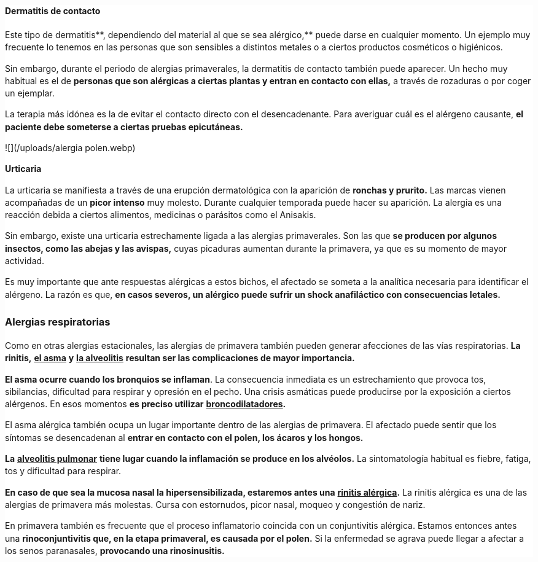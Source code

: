 #### Dermatitis de contacto

Este tipo de dermatitis**, dependiendo del material al que se sea alérgico,** puede darse en cualquier momento. Un ejemplo muy frecuente lo tenemos en las personas que son sensibles a distintos metales o a ciertos productos cosméticos o higiénicos.

Sin embargo, durante el periodo de alergias primaverales, la dermatitis de contacto también puede aparecer. Un hecho muy habitual es el de **personas que son alérgicas a ciertas plantas y entran en contacto con ellas,** a través de rozaduras o por coger un ejemplar.

La terapia más idónea es la de evitar el contacto directo con el desencadenante. Para averiguar cuál es el alérgeno causante, **el paciente debe someterse a ciertas pruebas epicutáneas.**

![](/uploads/alergia polen.webp)

**Urticaria**

La urticaria se manifiesta a través de una erupción dermatológica con la aparición de **ronchas y prurito.** Las marcas vienen acompañadas de un **picor intenso** muy molesto. Durante cualquier temporada puede hacer su aparición. La alergia es una reacción debida a ciertos alimentos, medicinas o parásitos como el Anisakis.

Sin embargo, existe una urticaria estrechamente ligada a las alergias primaverales. Son las que **se producen por algunos insectos, como las abejas y las avispas,** cuyas picaduras aumentan durante la primavera, ya que es su momento de mayor actividad.

Es muy importante que ante respuestas alérgicas a estos bichos, el afectado se someta a la analítica necesaria para identificar el alérgeno. La razón es que, **en casos severos, un alérgico puede sufrir un shock anafiláctico con consecuencias letales.**

### Alergias respiratorias

Como en otras alergias estacionales, las alergias de primavera también pueden generar afecciones de las vías respiratorias. **La rinitis,** [**el asma**](https://zenseiapp.com/asma/guia-asma/) **y** [**la alveolitis**](https://empendium.com/manualmibe/chapter/B34.II.3.12.3.) **resultan ser las complicaciones de mayor importancia.**

**El asma ocurre cuando los bronquios se inflaman**. La consecuencia inmediata es un estrechamiento que provoca tos, sibilancias, dificultad para respirar y opresión en el pecho. Una crisis asmáticas puede producirse por la exposición a ciertos alérgenos. En esos momentos **es preciso utilizar** [**broncodilatadores**](https://zenseiapp.com/asma/broncodilatadores-naturales-asma-epoc/)**.**

El asma alérgica también ocupa un lugar importante dentro de las alergias de primavera. El afectado puede sentir que los síntomas se desencadenan al **entrar en contacto con el polen, los ácaros y los hongos.**

**La** [**alveolitis pulmonar**](https://zenseiapp.com/salud%20respiratoria/alveolitis-pulmonar/) **tiene lugar cuando la inflamación se produce en los alvéolos.** La sintomatología habitual es fiebre, fatiga, tos y dificultad para respirar.

**En caso de que sea la mucosa nasal la hipersensibilizada, estaremos antes una** [**rinitis alérgica**](https://zenseiapp.com/alergia/guia-rinitis-alergica/)**.** La rinitis alérgica es una de las alergias de primavera más molestas. Cursa con estornudos, picor nasal, moqueo y congestión de nariz.

En primavera también es frecuente que el proceso inflamatorio coincida con un conjuntivitis alérgica. Estamos entonces antes una **rinoconjuntivitis que, en la etapa primaveral, es causada por el polen.** Si la enfermedad se agrava puede llegar a afectar a los senos paranasales, **provocando una rinosinusitis.**
